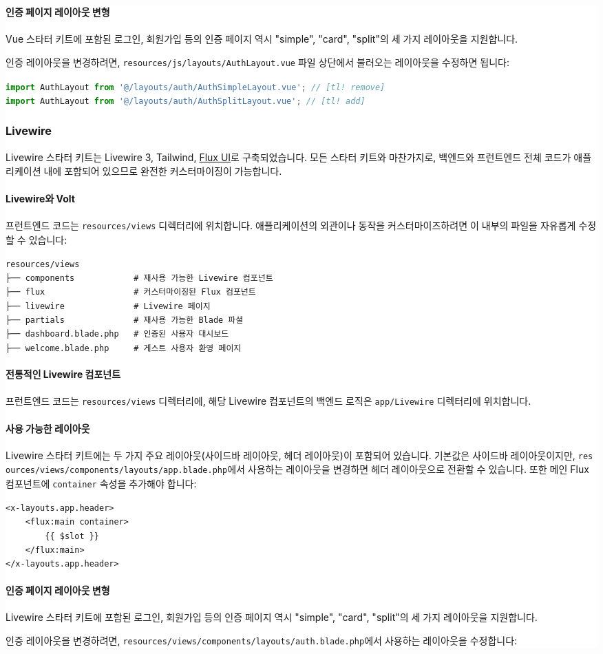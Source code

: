 <a name="vue-authentication-page-layout-variants"></a>
#### 인증 페이지 레이아웃 변형

Vue 스타터 키트에 포함된 로그인, 회원가입 등의 인증 페이지 역시 "simple", "card", "split"의 세 가지 레이아웃을 지원합니다.

인증 레이아웃을 변경하려면, `resources/js/layouts/AuthLayout.vue` 파일 상단에서 불러오는 레이아웃을 수정하면 됩니다:

```js
import AuthLayout from '@/layouts/auth/AuthSimpleLayout.vue'; // [tl! remove]
import AuthLayout from '@/layouts/auth/AuthSplitLayout.vue'; // [tl! add]
```

<a name="livewire-customization"></a>
### Livewire

Livewire 스타터 키트는 Livewire 3, Tailwind, [Flux UI](https://fluxui.dev/)로 구축되었습니다. 모든 스타터 키트와 마찬가지로, 백엔드와 프런트엔드 전체 코드가 애플리케이션 내에 포함되어 있으므로 완전한 커스터마이징이 가능합니다.

#### Livewire와 Volt

프런트엔드 코드는 `resources/views` 디렉터리에 위치합니다. 애플리케이션의 외관이나 동작을 커스터마이즈하려면 이 내부의 파일을 자유롭게 수정할 수 있습니다:

```text
resources/views
├── components            # 재사용 가능한 Livewire 컴포넌트
├── flux                  # 커스터마이징된 Flux 컴포넌트
├── livewire              # Livewire 페이지
├── partials              # 재사용 가능한 Blade 파셜
├── dashboard.blade.php   # 인증된 사용자 대시보드
├── welcome.blade.php     # 게스트 사용자 환영 페이지
```

#### 전통적인 Livewire 컴포넌트

프런트엔드 코드는 `resources/views` 디렉터리에, 해당 Livewire 컴포넌트의 백엔드 로직은 `app/Livewire` 디렉터리에 위치합니다.

<a name="livewire-available-layouts"></a>
#### 사용 가능한 레이아웃

Livewire 스타터 키트에는 두 가지 주요 레이아웃(사이드바 레이아웃, 헤더 레이아웃)이 포함되어 있습니다. 기본값은 사이드바 레이아웃이지만, `resources/views/components/layouts/app.blade.php`에서 사용하는 레이아웃을 변경하면 헤더 레이아웃으로 전환할 수 있습니다. 또한 메인 Flux 컴포넌트에 `container` 속성을 추가해야 합니다:

```blade
<x-layouts.app.header>
    <flux:main container>
        {{ $slot }}
    </flux:main>
</x-layouts.app.header>
```

<a name="livewire-authentication-page-layout-variants"></a>
#### 인증 페이지 레이아웃 변형

Livewire 스타터 키트에 포함된 로그인, 회원가입 등의 인증 페이지 역시 "simple", "card", "split"의 세 가지 레이아웃을 지원합니다.

인증 레이아웃을 변경하려면, `resources/views/components/layouts/auth.blade.php`에서 사용하는 레이아웃을 수정합니다:
